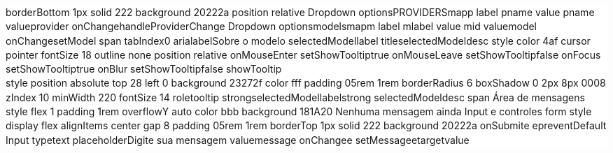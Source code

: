 borderBottom 1px solid 222
background 20222a
position relative
Dropdown
optionsPROVIDERSmapp   label pname value pname 
valueprovider
onChangehandleProviderChange
Dropdown
optionsmodelsmapm   label mlabel value mid 
valuemodel
onChangesetModel
span
tabIndex0
arialabelSobre o modelo selectedModellabel
titleselectedModeldesc
style
color 4af
cursor pointer
fontSize 18
outline none
position relative
onMouseEnter  setShowTooltiptrue
onMouseLeave  setShowTooltipfalse
onFocus  setShowTooltiptrue
onBlur  setShowTooltipfalse
showTooltip  
style
position absolute
top 28
left 0
background 23272f
color fff
padding 05rem 1rem
borderRadius 6
boxShadow 0 2px 8px 0008
zIndex 10
minWidth 220
fontSize 14
roletooltip
strongselectedModellabelstrong selectedModeldesc
span
 Área de mensagens 
style
flex 1
padding 1rem
overflowY auto
color bbb
background 181A20
Nenhuma mensagem ainda
 Input e controles 
form
style
display flex
alignItems center
gap 8
padding 05rem 1rem
borderTop 1px solid 222
background 20222a
onSubmite  epreventDefault
Input
typetext
placeholderDigite sua mensagem
valuemessage
onChangee  setMessageetargetvalue